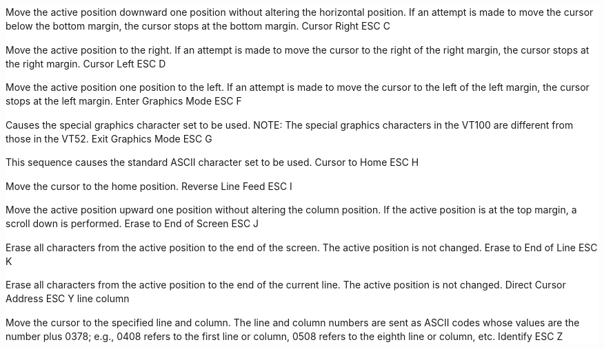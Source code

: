Move the active position downward one position without 
altering the horizontal position. If an attempt is made 
to move the cursor below the bottom margin, the cursor 
stops at the bottom margin. 
Cursor Right 
ESC C 
  
Move the active position to the right. If an attempt is 
made to move the cursor to the right of the right margin, 
the cursor stops at the right margin. 
Cursor Left 
ESC D 
  
Move the active position one position to the left. If an 
attempt is made to move the cursor to the left of the 
left margin, the cursor stops at the left margin. 
Enter Graphics Mode 
ESC F 
  
Causes the special graphics character set to be used. 
NOTE: The special graphics characters in the VT100 are 
different from those in the VT52. 
Exit Graphics Mode 
ESC G 
  
This sequence causes the standard ASCII character set to 
be used. 
Cursor to Home 
ESC H 
  
Move the cursor to the home position. 
Reverse Line Feed 
ESC I 
  
Move the active position upward one position without 
altering the column position. If the active position is 
at the top margin, a scroll down is performed. 
Erase to End of Screen 
ESC J 
  
Erase all characters from the active position to the end 
of the screen. The active position is not changed. 
Erase to End of Line 
ESC K 
  
Erase all characters from the active position to the end 
of the current line. The active position is not changed. 
Direct Cursor Address 
ESC Y line column 
  
Move the cursor to the specified line and column. The 
line and column numbers are sent as ASCII codes whose 
values are the number plus 0378; e.g., 0408 refers to the 
first line or column, 0508 refers to the eighth line or 
column, etc. 
Identify 
ESC Z 
  